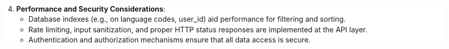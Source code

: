 4. **Performance and Security Considerations**:
   - Database indexes (e.g., on language codes, user_id) aid performance for filtering and sorting.
   - Rate limiting, input sanitization, and proper HTTP status responses are implemented at the API layer.
   - Authentication and authorization mechanisms ensure that all data access is secure. 